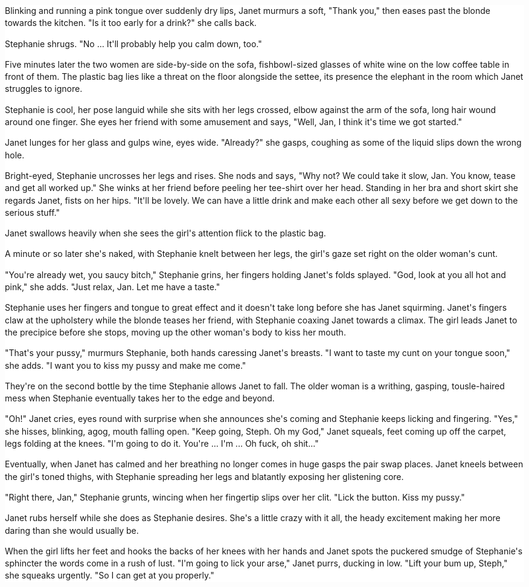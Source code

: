 Blinking and running a pink tongue over suddenly dry lips, Janet murmurs a soft, "Thank you," then eases past the blonde towards the kitchen. "Is it too early for a drink?" she calls back. 

Stephanie shrugs. "No ... It'll probably help you calm down, too." 

Five minutes later the two women are side-by-side on the sofa, fishbowl-sized glasses of white wine on the low coffee table in front of them. The plastic bag lies like a threat on the floor alongside the settee, its presence the elephant in the room which Janet struggles to ignore. 

Stephanie is cool, her pose languid while she sits with her legs crossed, elbow against the arm of the sofa, long hair wound around one finger. She eyes her friend with some amusement and says, "Well, Jan, I think it's time we got started." 

Janet lunges for her glass and gulps wine, eyes wide. "Already?" she gasps, coughing as some of the liquid slips down the wrong hole. 

Bright-eyed, Stephanie uncrosses her legs and rises. She nods and says, "Why not? We could take it slow, Jan. You know, tease and get all worked up." She winks at her friend before peeling her tee-shirt over her head. Standing in her bra and short skirt she regards Janet, fists on her hips. "It'll be lovely. We can have a little drink and make each other all sexy before we get down to the serious stuff." 

Janet swallows heavily when she sees the girl's attention flick to the plastic bag. 

A minute or so later she's naked, with Stephanie knelt between her legs, the girl's gaze set right on the older woman's cunt. 

"You're already wet, you saucy bitch," Stephanie grins, her fingers holding Janet's folds splayed. "God, look at you all hot and pink," she adds. "Just relax, Jan. Let me have a taste." 

Stephanie uses her fingers and tongue to great effect and it doesn't take long before she has Janet squirming. Janet's fingers claw at the upholstery while the blonde teases her friend, with Stephanie coaxing Janet towards a climax. The girl leads Janet to the precipice before she stops, moving up the other woman's body to kiss her mouth. 

"That's your pussy," murmurs Stephanie, both hands caressing Janet's breasts. "I want to taste my cunt on your tongue soon," she adds. "I want you to kiss my pussy and make me come." 

They're on the second bottle by the time Stephanie allows Janet to fall. The older woman is a writhing, gasping, tousle-haired mess when Stephanie eventually takes her to the edge and beyond. 

"Oh!" Janet cries, eyes round with surprise when she announces she's coming and Stephanie keeps licking and fingering. "Yes," she hisses, blinking, agog, mouth falling open. "Keep going, Steph. Oh my God," Janet squeals, feet coming up off the carpet, legs folding at the knees. "I'm going to do it. You're ... I'm ... Oh fuck, oh shit..." 

Eventually, when Janet has calmed and her breathing no longer comes in huge gasps the pair swap places. Janet kneels between the girl's toned thighs, with Stephanie spreading her legs and blatantly exposing her glistening core. 

"Right there, Jan," Stephanie grunts, wincing when her fingertip slips over her clit. "Lick the button. Kiss my pussy." 

Janet rubs herself while she does as Stephanie desires. She's a little crazy with it all, the heady excitement making her more daring than she would usually be. 

When the girl lifts her feet and hooks the backs of her knees with her hands and Janet spots the puckered smudge of Stephanie's sphincter the words come in a rush of lust. "I'm going to lick your arse," Janet purrs, ducking in low. "Lift your bum up, Steph," she squeaks urgently. "So I can get at you properly." 
